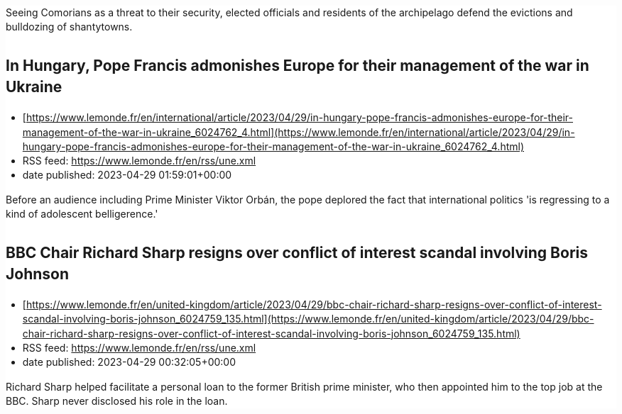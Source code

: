 Seeing Comorians as a threat to their security, elected officials and residents of the archipelago defend the evictions and bulldozing of shantytowns.

## In Hungary, Pope Francis admonishes Europe for their management of the war in Ukraine
 - [https://www.lemonde.fr/en/international/article/2023/04/29/in-hungary-pope-francis-admonishes-europe-for-their-management-of-the-war-in-ukraine_6024762_4.html](https://www.lemonde.fr/en/international/article/2023/04/29/in-hungary-pope-francis-admonishes-europe-for-their-management-of-the-war-in-ukraine_6024762_4.html)
 - RSS feed: https://www.lemonde.fr/en/rss/une.xml
 - date published: 2023-04-29 01:59:01+00:00

Before an audience including Prime Minister Viktor Orbán, the pope deplored the fact that international politics 'is regressing to a kind of adolescent belligerence.'

## BBC Chair Richard Sharp resigns over conflict of interest scandal involving Boris Johnson
 - [https://www.lemonde.fr/en/united-kingdom/article/2023/04/29/bbc-chair-richard-sharp-resigns-over-conflict-of-interest-scandal-involving-boris-johnson_6024759_135.html](https://www.lemonde.fr/en/united-kingdom/article/2023/04/29/bbc-chair-richard-sharp-resigns-over-conflict-of-interest-scandal-involving-boris-johnson_6024759_135.html)
 - RSS feed: https://www.lemonde.fr/en/rss/une.xml
 - date published: 2023-04-29 00:32:05+00:00

Richard Sharp helped facilitate a personal loan to the former British prime minister, who then appointed him to the top job at the BBC. Sharp never disclosed his role in the loan.

